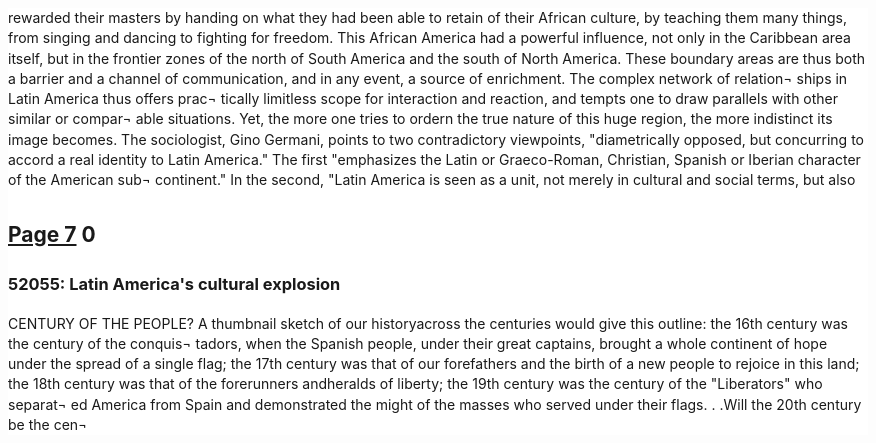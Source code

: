 rewarded their masters by handing on
what they had been able to retain of
their African culture, by teaching them
many things, from singing and dancing
to fighting for freedom.
This African America had a powerful
influence, not only in the Caribbean
area itself, but in the frontier zones
of the north of South America and
the south of North America. These
boundary areas are thus both a barrier
and a channel of communication, and
in any event, a source of enrichment.
The complex network of relation¬
ships in Latin America thus offers prac¬
tically limitless scope for interaction
and reaction, and tempts one to draw
parallels with other similar or compar¬
able situations.
Yet, the more one tries to ordern
the true nature of this huge region,
the more indistinct its image becomes.
The sociologist, Gino Germani, points
to two contradictory viewpoints,
"diametrically opposed, but concurring
to accord a real identity to Latin
America."
The first "emphasizes the Latin or
Graeco-Roman, Christian, Spanish or
Iberian character of the American sub¬
continent." In the second, "Latin
America is seen as a unit, not merely
in cultural and social terms, but also
## [Page 7](https://demo.humlab.umu.se/courier/078274engo.pdf#page=7) 0
### 52055: Latin America's cultural explosion
CENTURY
OF THE PEOPLE?
A thumbnail sketch of our
historyacross the centuries
would give this outline:
the 16th century was the
century of the conquis¬
tadors, when the Spanish
people, under their great
captains, brought a whole
continent of hope under
the spread of a single flag;
the 17th century was that
of our forefathers and the
birth of a new people to
rejoice in this land; the
18th century was that of
the forerunners andheralds
of liberty; the 19th century
was the century of the
"Liberators" who separat¬
ed America from Spain and
demonstrated the might of
the masses who served
under their flags. . .Will the
20th century be the cen¬